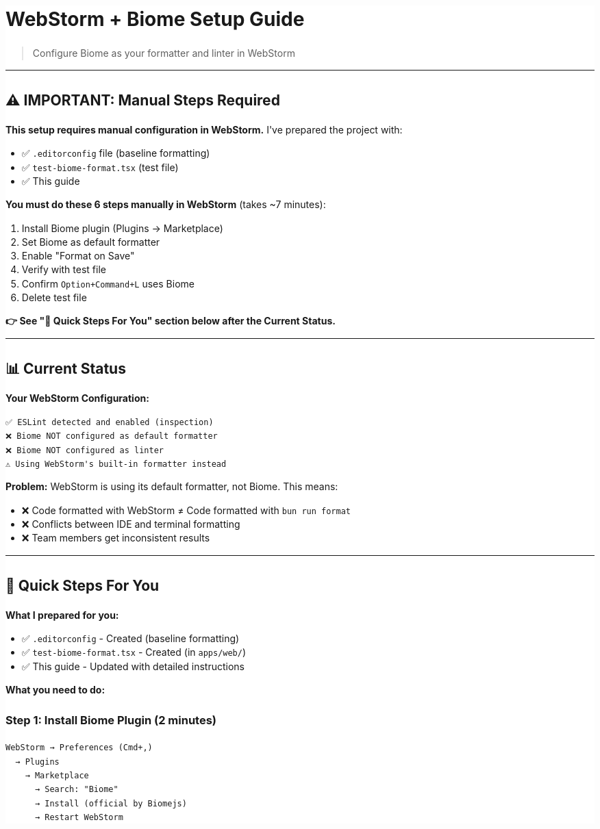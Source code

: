 # WebStorm + Biome Setup Guide

> Configure Biome as your formatter and linter in WebStorm

---

## ⚠️ IMPORTANT: Manual Steps Required

**This setup requires manual configuration in WebStorm.** I've prepared the project with:
- ✅ `.editorconfig` file (baseline formatting)
- ✅ `test-biome-format.tsx` (test file)
- ✅ This guide

**You must do these 6 steps manually in WebStorm** (takes ~7 minutes):

1. Install Biome plugin (Plugins → Marketplace)
2. Set Biome as default formatter
3. Enable "Format on Save"
4. Verify with test file
5. Confirm `Option+Command+L` uses Biome
6. Delete test file

**👉 See "🚀 Quick Steps For You" section below after the Current Status.**

---

## 📊 Current Status

**Your WebStorm Configuration:**
```
✅ ESLint detected and enabled (inspection)
❌ Biome NOT configured as default formatter
❌ Biome NOT configured as linter
⚠️ Using WebStorm's built-in formatter instead
```

**Problem:** WebStorm is using its default formatter, not Biome. This means:
- ❌ Code formatted with WebStorm ≠ Code formatted with `bun run format`
- ❌ Conflicts between IDE and terminal formatting
- ❌ Team members get inconsistent results

---

## 🚀 Quick Steps For You

**What I prepared for you:**
- ✅ `.editorconfig` - Created (baseline formatting)
- ✅ `test-biome-format.tsx` - Created (in `apps/web/`)
- ✅ This guide - Updated with detailed instructions

**What you need to do:**

### **Step 1: Install Biome Plugin** (2 minutes)
```
WebStorm → Preferences (Cmd+,)
  → Plugins
    → Marketplace
      → Search: "Biome"
      → Install (official by Biomejs)
      → Restart WebStorm
```
